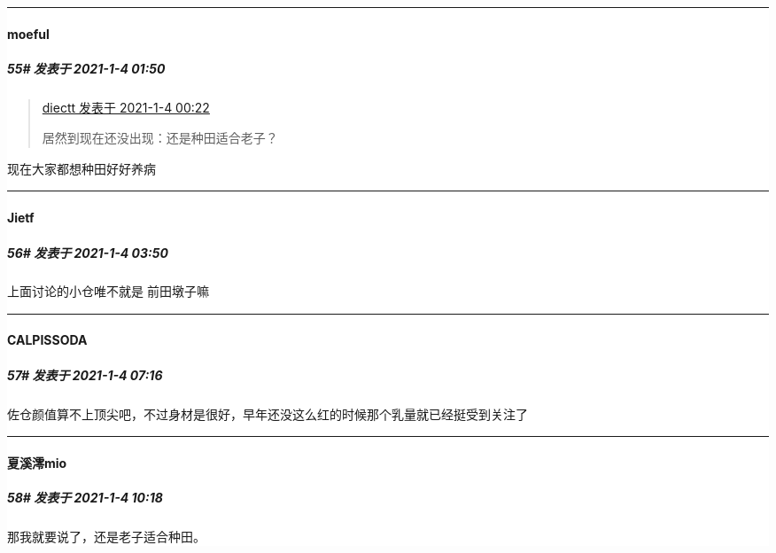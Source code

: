 





*****

####  moeful  
##### 55#       发表于 2021-1-4 01:50



<blockquote><a href="httphttps://bbs.saraba1st.com/2b/forum.php?mod=redirect&amp;goto=findpost&amp;pid=49930081&amp;ptid=1981057" target="_blank">diectt 发表于 2021-1-4 00:22</a>

居然到现在还没出现：还是种田适合老子？</blockquote>
现在大家都想种田好好养病







*****

####  Jietf  
##### 56#       发表于 2021-1-4 03:50




上面讨论的小仓唯不就是 前田墩子嘛







*****

####  CALPISSODA  
##### 57#       发表于 2021-1-4 07:16




佐仓颜值算不上顶尖吧，不过身材是很好，早年还没这么红的时候那个乳量就已经挺受到关注了







*****

####  夏溪澪mio  
##### 58#       发表于 2021-1-4 10:18




那我就要说了，还是老子适合种田。



